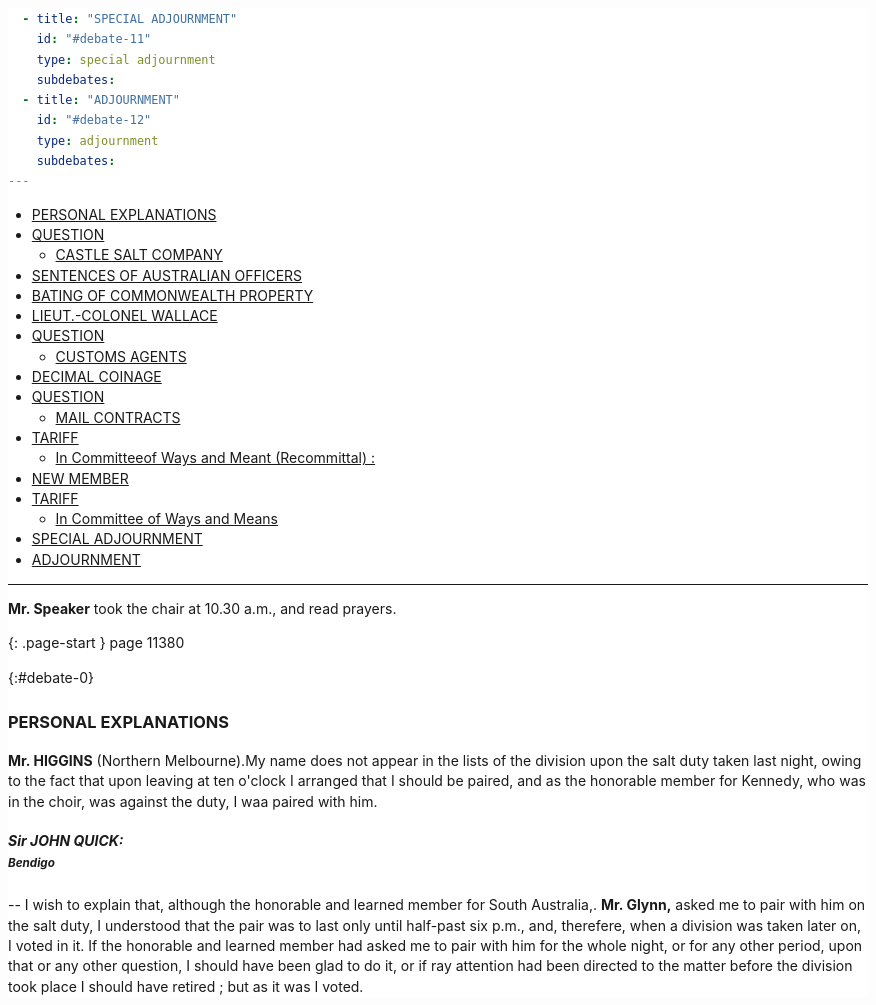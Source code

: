 ```yaml
  - title: "SPECIAL ADJOURNMENT"
    id: "#debate-11"
    type: special adjournment
    subdebates:
  - title: "ADJOURNMENT"
    id: "#debate-12"
    type: adjournment
    subdebates:
---
```


* [PERSONAL EXPLANATIONS](#debate-0)
* [QUESTION](#debate-1)
    * [CASTLE SALT COMPANY](#subdebate-1-0)
* [SENTENCES OF AUSTRALIAN OFFICERS](#debate-2)
* [BATING OF COMMONWEALTH PROPERTY](#debate-3)
* [LIEUT.-COLONEL WALLACE](#debate-4)
* [QUESTION](#debate-5)
    * [CUSTOMS AGENTS](#subdebate-5-0)
* [DECIMAL COINAGE](#debate-6)
* [QUESTION](#debate-7)
    * [MAIL CONTRACTS](#subdebate-7-0)
* [TARIFF](#debate-8)
    * [In Committeeof Ways and Meant (Recommittal) :](#subdebate-8-0)
* [NEW MEMBER](#debate-9)
* [TARIFF](#debate-10)
    * [In Committee of Ways and Means](#subdebate-10-0)
* [SPECIAL ADJOURNMENT](#debate-11)
* [ADJOURNMENT](#debate-12)


----


 **Mr. Speaker** took the chair at 10.30 a.m., and read prayers. 

{: .page-start }
page 11380

{:#debate-0}
### PERSONAL EXPLANATIONS


 **Mr. HIGGINS** (Northern Melbourne).My name does not appear in the lists of the division upon the salt duty taken last night, owing to the fact that upon leaving at ten o'clock I arranged that I should be paired, and as the honorable member for Kennedy, who was in the choir, was against the duty, I waa paired with him. 

##### Sir JOHN QUICK:<br><small class="text-muted">Bendigo</small>

-- I wish to explain that, although the honorable and learned member for South Australia,.  **Mr. Glynn,**  asked me to pair with him on the salt duty, I understood that the pair was to last only until half-past six p.m., and, therefere, when a division was taken later on, I voted in it. If the honorable and learned member had asked me to pair with him for the whole night, or for any other period, upon that or any other question, I should have been glad to do it, or if ray attention had been directed to the matter before the division took place I should have retired ; but as it was I voted. 

